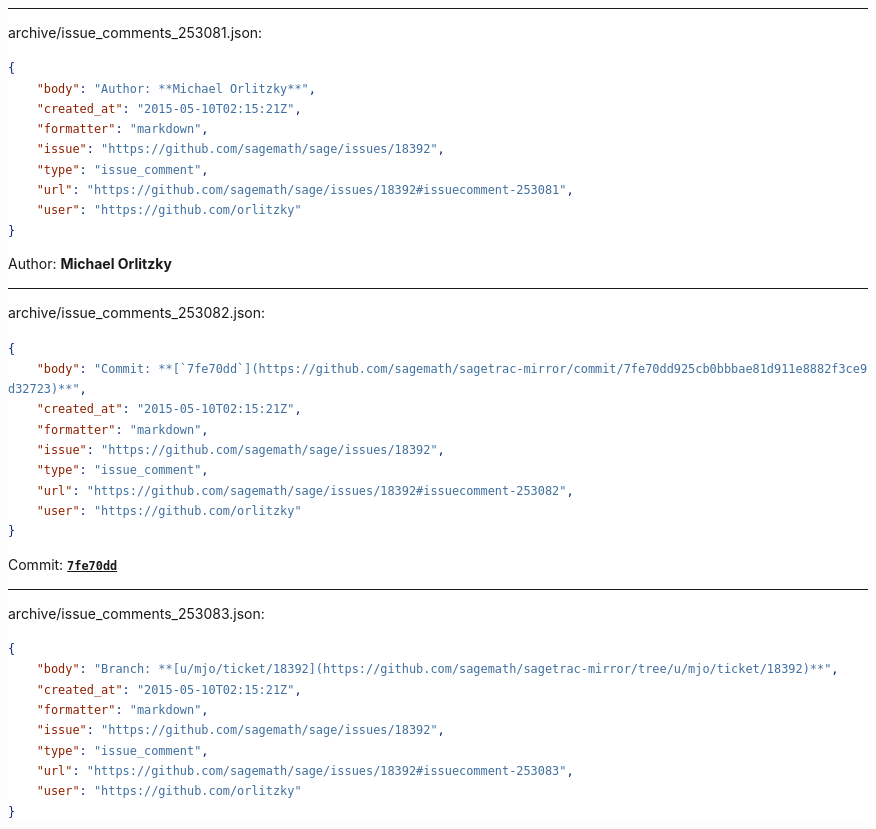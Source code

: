 

---

archive/issue_comments_253081.json:
```json
{
    "body": "Author: **Michael Orlitzky**",
    "created_at": "2015-05-10T02:15:21Z",
    "formatter": "markdown",
    "issue": "https://github.com/sagemath/sage/issues/18392",
    "type": "issue_comment",
    "url": "https://github.com/sagemath/sage/issues/18392#issuecomment-253081",
    "user": "https://github.com/orlitzky"
}
```

Author: **Michael Orlitzky**



---

archive/issue_comments_253082.json:
```json
{
    "body": "Commit: **[`7fe70dd`](https://github.com/sagemath/sagetrac-mirror/commit/7fe70dd925cb0bbbae81d911e8882f3ce9d32723)**",
    "created_at": "2015-05-10T02:15:21Z",
    "formatter": "markdown",
    "issue": "https://github.com/sagemath/sage/issues/18392",
    "type": "issue_comment",
    "url": "https://github.com/sagemath/sage/issues/18392#issuecomment-253082",
    "user": "https://github.com/orlitzky"
}
```

Commit: **[`7fe70dd`](https://github.com/sagemath/sagetrac-mirror/commit/7fe70dd925cb0bbbae81d911e8882f3ce9d32723)**



---

archive/issue_comments_253083.json:
```json
{
    "body": "Branch: **[u/mjo/ticket/18392](https://github.com/sagemath/sagetrac-mirror/tree/u/mjo/ticket/18392)**",
    "created_at": "2015-05-10T02:15:21Z",
    "formatter": "markdown",
    "issue": "https://github.com/sagemath/sage/issues/18392",
    "type": "issue_comment",
    "url": "https://github.com/sagemath/sage/issues/18392#issuecomment-253083",
    "user": "https://github.com/orlitzky"
}
```
